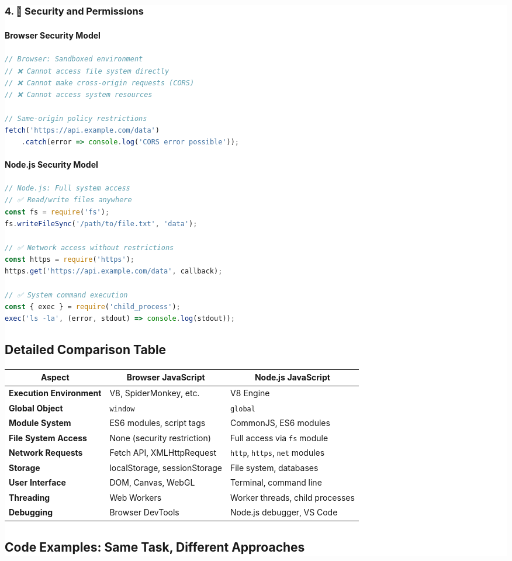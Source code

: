 ### 4. 🔐 Security and Permissions

#### Browser Security Model
```javascript
// Browser: Sandboxed environment
// ❌ Cannot access file system directly
// ❌ Cannot make cross-origin requests (CORS)
// ❌ Cannot access system resources

// Same-origin policy restrictions
fetch('https://api.example.com/data')
    .catch(error => console.log('CORS error possible'));
```

#### Node.js Security Model
```javascript
// Node.js: Full system access
// ✅ Read/write files anywhere
const fs = require('fs');
fs.writeFileSync('/path/to/file.txt', 'data');

// ✅ Network access without restrictions
const https = require('https');
https.get('https://api.example.com/data', callback);

// ✅ System command execution
const { exec } = require('child_process');
exec('ls -la', (error, stdout) => console.log(stdout));
```

## Detailed Comparison Table

| Aspect | Browser JavaScript | Node.js JavaScript |
|--------|-------------------|-------------------|
| **Execution Environment** | V8, SpiderMonkey, etc. | V8 Engine |
| **Global Object** | `window` | `global` |
| **Module System** | ES6 modules, script tags | CommonJS, ES6 modules |
| **File System Access** | None (security restriction) | Full access via `fs` module |
| **Network Requests** | Fetch API, XMLHttpRequest | `http`, `https`, `net` modules |
| **Storage** | localStorage, sessionStorage | File system, databases |
| **User Interface** | DOM, Canvas, WebGL | Terminal, command line |
| **Threading** | Web Workers | Worker threads, child processes |
| **Debugging** | Browser DevTools | Node.js debugger, VS Code |

## Code Examples: Same Task, Different Approaches

